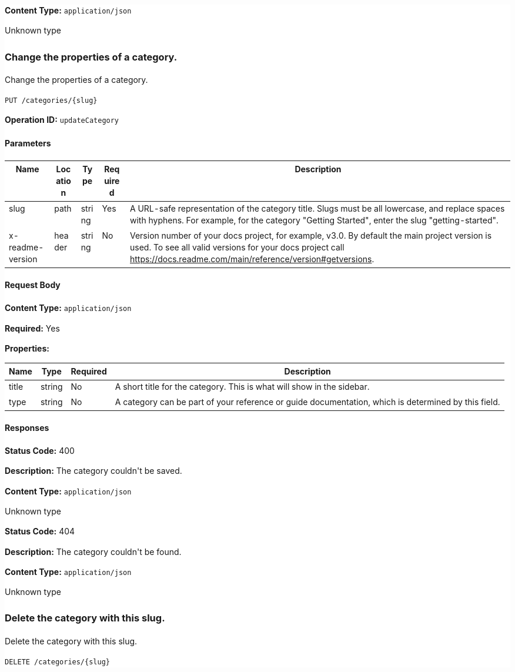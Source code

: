 **Content Type:** `application/json`

Unknown type

### Change the properties of a category.

Change the properties of a category.

```http
PUT /categories/{slug}
```

**Operation ID:** `updateCategory`

#### Parameters

| Name | Location | Type | Required | Description |
| ---- | -------- | ---- | -------- | ----------- |
| slug | path | string | Yes | A URL-safe representation of the category title. Slugs must be all lowercase, and replace spaces with hyphens. For example, for the category "Getting Started", enter the slug "getting-started". |
| x-readme-version | header | string | No | Version number of your docs project, for example, v3.0. By default the main project version is used. To see all valid versions for your docs project call https://docs.readme.com/main/reference/version#getversions. |

#### Request Body

**Content Type:** `application/json`

**Required:** Yes

**Properties:**

| Name | Type | Required | Description |
| ---- | ---- | -------- | ----------- |
| title | string | No | A short title for the category. This is what will show in the sidebar. |
| type | string | No | A category can be part of your reference or guide documentation, which is determined by this field. |


#### Responses

**Status Code:** 400

**Description:** The category couldn't be saved.

**Content Type:** `application/json`

Unknown type

**Status Code:** 404

**Description:** The category couldn't be found.

**Content Type:** `application/json`

Unknown type

### Delete the category with this slug.

Delete the category with this slug.

```http
DELETE /categories/{slug}
```

